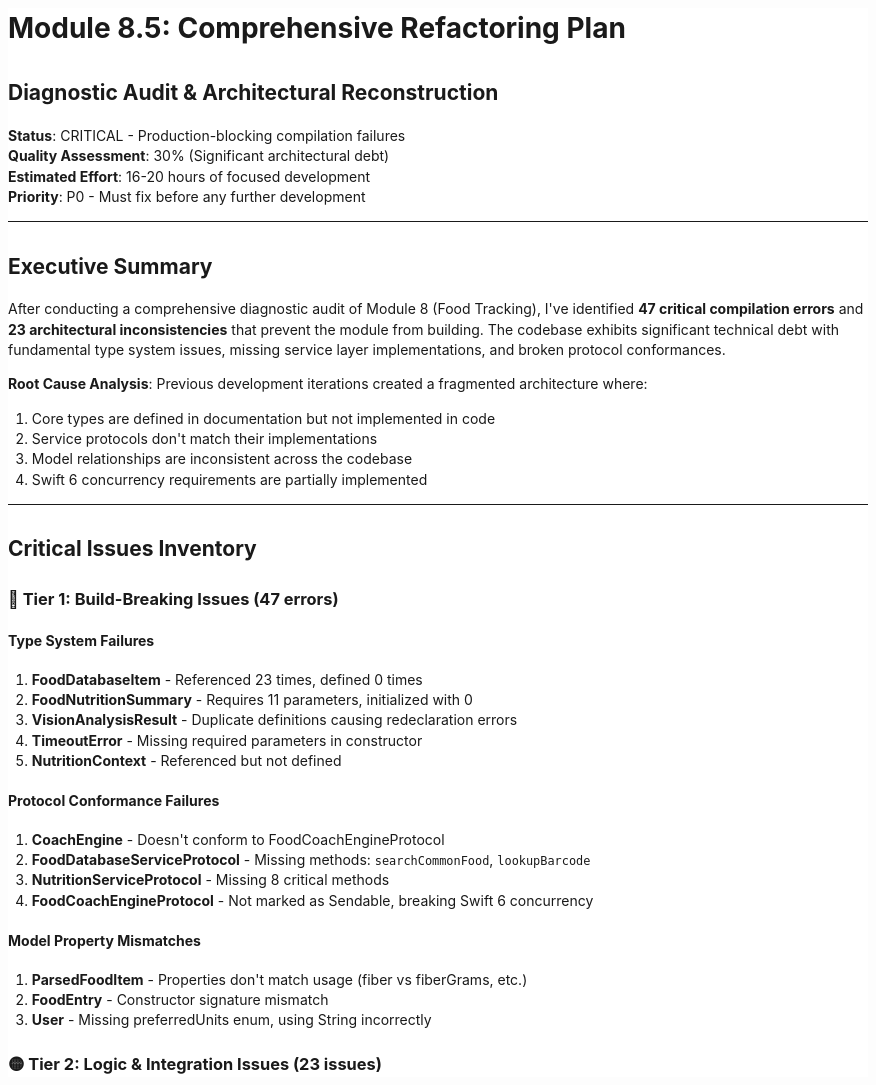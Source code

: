 # Module 8.5: Comprehensive Refactoring Plan
## Diagnostic Audit & Architectural Reconstruction

**Status**: CRITICAL - Production-blocking compilation failures  
**Quality Assessment**: 30% (Significant architectural debt)  
**Estimated Effort**: 16-20 hours of focused development  
**Priority**: P0 - Must fix before any further development  

---

## Executive Summary

After conducting a comprehensive diagnostic audit of Module 8 (Food Tracking), I've identified **47 critical compilation errors** and **23 architectural inconsistencies** that prevent the module from building. The codebase exhibits significant technical debt with fundamental type system issues, missing service layer implementations, and broken protocol conformances.

**Root Cause Analysis**: Previous development iterations created a fragmented architecture where:
1. Core types are defined in documentation but not implemented in code
2. Service protocols don't match their implementations  
3. Model relationships are inconsistent across the codebase
4. Swift 6 concurrency requirements are partially implemented

---

## Critical Issues Inventory

### 🔴 **Tier 1: Build-Breaking Issues (47 errors)**

#### **Type System Failures**
1. **FoodDatabaseItem** - Referenced 23 times, defined 0 times
2. **FoodNutritionSummary** - Requires 11 parameters, initialized with 0
3. **VisionAnalysisResult** - Duplicate definitions causing redeclaration errors
4. **TimeoutError** - Missing required parameters in constructor
5. **NutritionContext** - Referenced but not defined

#### **Protocol Conformance Failures**
1. **CoachEngine** - Doesn't conform to FoodCoachEngineProtocol
2. **FoodDatabaseServiceProtocol** - Missing methods: `searchCommonFood`, `lookupBarcode`
3. **NutritionServiceProtocol** - Missing 8 critical methods
4. **FoodCoachEngineProtocol** - Not marked as Sendable, breaking Swift 6 concurrency

#### **Model Property Mismatches**
1. **ParsedFoodItem** - Properties don't match usage (fiber vs fiberGrams, etc.)
2. **FoodEntry** - Constructor signature mismatch
3. **User** - Missing preferredUnits enum, using String incorrectly

### 🟡 **Tier 2: Logic & Integration Issues (23 issues)**
